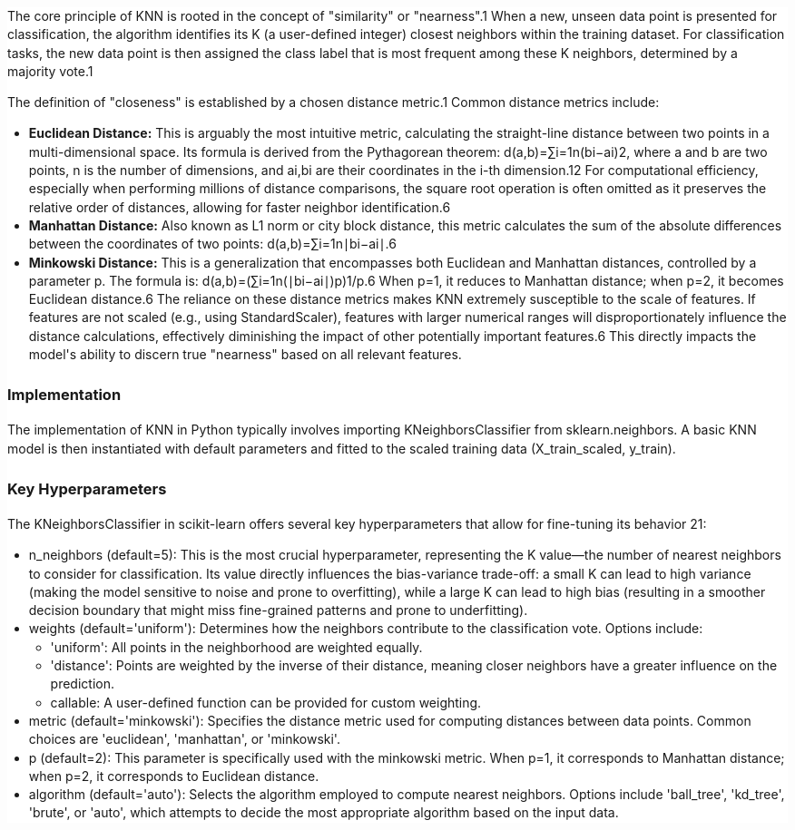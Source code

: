 The core principle of KNN is rooted in the concept of "similarity" or "nearness".1 When a new, unseen data point is presented for classification, the algorithm identifies its K (a user-defined integer) closest neighbors within the training dataset. For classification tasks, the new data point is then assigned the class label that is most frequent among these K neighbors, determined by a majority vote.1

The definition of "closeness" is established by a chosen distance metric.1 Common distance metrics include:

* **Euclidean Distance:** This is arguably the most intuitive metric, calculating the straight-line distance between two points in a multi-dimensional space. Its formula is derived from the Pythagorean theorem: d(a,b)=∑i=1n​(bi​−ai​)2​, where a and b are two points, n is the number of dimensions, and ai​,bi​ are their coordinates in the i-th dimension.12 For computational efficiency, especially when performing millions of distance comparisons, the square root operation is often omitted as it preserves the relative order of distances, allowing for faster neighbor identification.6  
* **Manhattan Distance:** Also known as L1 norm or city block distance, this metric calculates the sum of the absolute differences between the coordinates of two points: d(a,b)=∑i=1n​∣bi​−ai​∣.6  
* **Minkowski Distance:** This is a generalization that encompasses both Euclidean and Manhattan distances, controlled by a parameter p. The formula is: d(a,b)=(∑i=1n​(∣bi​−ai​∣)p)1/p.6 When p=1, it reduces to Manhattan distance; when p=2, it becomes Euclidean distance.6 The reliance on these distance metrics makes KNN extremely susceptible to the scale of features. If features are not scaled (e.g., using StandardScaler), features with larger numerical ranges will disproportionately influence the distance calculations, effectively diminishing the impact of other potentially important features.6 This directly impacts the model's ability to discern true "nearness" based on all relevant features.

### **Implementation**

The implementation of KNN in Python typically involves importing KNeighborsClassifier from sklearn.neighbors. A basic KNN model is then instantiated with default parameters and fitted to the scaled training data (X\_train\_scaled, y\_train).

### **Key Hyperparameters**

The KNeighborsClassifier in scikit-learn offers several key hyperparameters that allow for fine-tuning its behavior 21:

* n\_neighbors (default=5): This is the most crucial hyperparameter, representing the K value—the number of nearest neighbors to consider for classification. Its value directly influences the bias-variance trade-off: a small K can lead to high variance (making the model sensitive to noise and prone to overfitting), while a large K can lead to high bias (resulting in a smoother decision boundary that might miss fine-grained patterns and prone to underfitting).  
* weights (default='uniform'): Determines how the neighbors contribute to the classification vote. Options include:  
  * 'uniform': All points in the neighborhood are weighted equally.  
  * 'distance': Points are weighted by the inverse of their distance, meaning closer neighbors have a greater influence on the prediction.  
  * callable: A user-defined function can be provided for custom weighting.  
* metric (default='minkowski'): Specifies the distance metric used for computing distances between data points. Common choices are 'euclidean', 'manhattan', or 'minkowski'.  
* p (default=2): This parameter is specifically used with the minkowski metric. When p=1, it corresponds to Manhattan distance; when p=2, it corresponds to Euclidean distance.  
* algorithm (default='auto'): Selects the algorithm employed to compute nearest neighbors. Options include 'ball\_tree', 'kd\_tree', 'brute', or 'auto', which attempts to decide the most appropriate algorithm based on the input data.
